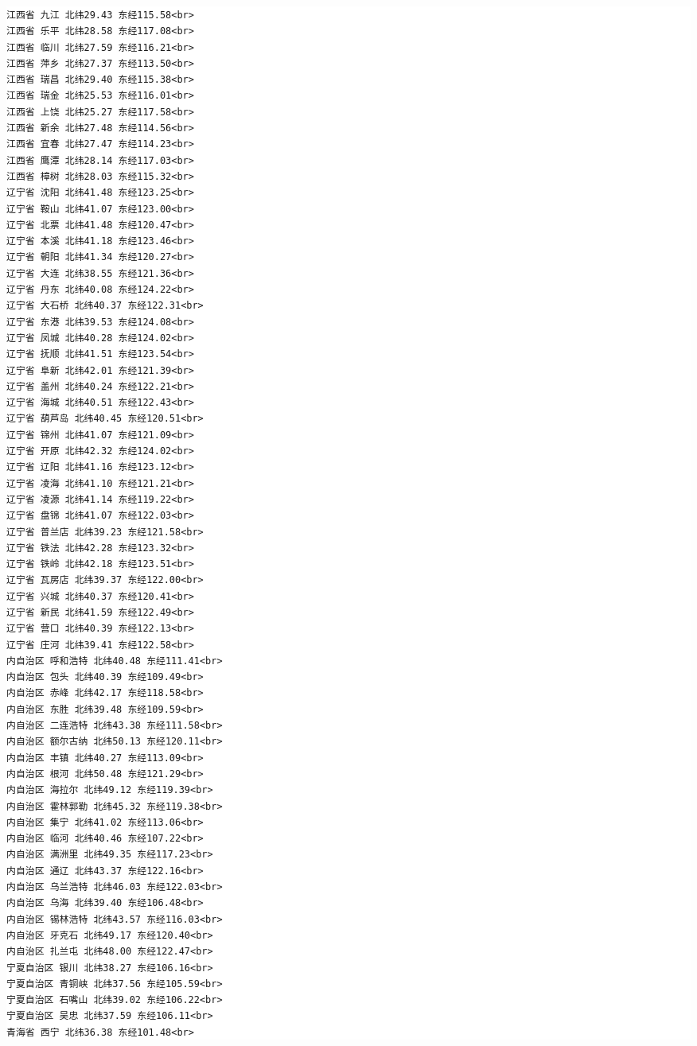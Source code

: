     江西省 九江 北纬29.43 东经115.58<br>
    江西省 乐平 北纬28.58 东经117.08<br>
    江西省 临川 北纬27.59 东经116.21<br>
    江西省 萍乡 北纬27.37 东经113.50<br>
    江西省 瑞昌 北纬29.40 东经115.38<br>
    江西省 瑞金 北纬25.53 东经116.01<br>
    江西省 上饶 北纬25.27 东经117.58<br>
    江西省 新余 北纬27.48 东经114.56<br>
    江西省 宜春 北纬27.47 东经114.23<br>
    江西省 鹰潭 北纬28.14 东经117.03<br>
    江西省 樟树 北纬28.03 东经115.32<br>
    辽宁省 沈阳 北纬41.48 东经123.25<br>
    辽宁省 鞍山 北纬41.07 东经123.00<br>
    辽宁省 北票 北纬41.48 东经120.47<br>
    辽宁省 本溪 北纬41.18 东经123.46<br>
    辽宁省 朝阳 北纬41.34 东经120.27<br>
    辽宁省 大连 北纬38.55 东经121.36<br>
    辽宁省 丹东 北纬40.08 东经124.22<br>
    辽宁省 大石桥 北纬40.37 东经122.31<br>
    辽宁省 东港 北纬39.53 东经124.08<br>
    辽宁省 凤城 北纬40.28 东经124.02<br>
    辽宁省 抚顺 北纬41.51 东经123.54<br>
    辽宁省 阜新 北纬42.01 东经121.39<br>
    辽宁省 盖州 北纬40.24 东经122.21<br>
    辽宁省 海城 北纬40.51 东经122.43<br>
    辽宁省 葫芦岛 北纬40.45 东经120.51<br>
    辽宁省 锦州 北纬41.07 东经121.09<br>
    辽宁省 开原 北纬42.32 东经124.02<br>
    辽宁省 辽阳 北纬41.16 东经123.12<br>
    辽宁省 凌海 北纬41.10 东经121.21<br>
    辽宁省 凌源 北纬41.14 东经119.22<br>
    辽宁省 盘锦 北纬41.07 东经122.03<br>
    辽宁省 普兰店 北纬39.23 东经121.58<br>
    辽宁省 铁法 北纬42.28 东经123.32<br>
    辽宁省 铁岭 北纬42.18 东经123.51<br>
    辽宁省 瓦房店 北纬39.37 东经122.00<br>
    辽宁省 兴城 北纬40.37 东经120.41<br>
    辽宁省 新民 北纬41.59 东经122.49<br>
    辽宁省 营口 北纬40.39 东经122.13<br>
    辽宁省 庄河 北纬39.41 东经122.58<br>
    内自治区 呼和浩特 北纬40.48 东经111.41<br>
    内自治区 包头 北纬40.39 东经109.49<br>
    内自治区 赤峰 北纬42.17 东经118.58<br>
    内自治区 东胜 北纬39.48 东经109.59<br>
    内自治区 二连浩特 北纬43.38 东经111.58<br>
    内自治区 额尔古纳 北纬50.13 东经120.11<br>
    内自治区 丰镇 北纬40.27 东经113.09<br>
    内自治区 根河 北纬50.48 东经121.29<br>
    内自治区 海拉尔 北纬49.12 东经119.39<br>
    内自治区 霍林郭勒 北纬45.32 东经119.38<br>
    内自治区 集宁 北纬41.02 东经113.06<br>
    内自治区 临河 北纬40.46 东经107.22<br>
    内自治区 满洲里 北纬49.35 东经117.23<br>
    内自治区 通辽 北纬43.37 东经122.16<br>
    内自治区 乌兰浩特 北纬46.03 东经122.03<br>
    内自治区 乌海 北纬39.40 东经106.48<br>
    内自治区 锡林浩特 北纬43.57 东经116.03<br>
    内自治区 牙克石 北纬49.17 东经120.40<br>
    内自治区 扎兰屯 北纬48.00 东经122.47<br>
    宁夏自治区 银川 北纬38.27 东经106.16<br>
    宁夏自治区 青铜峡 北纬37.56 东经105.59<br>
    宁夏自治区 石嘴山 北纬39.02 东经106.22<br>
    宁夏自治区 吴忠 北纬37.59 东经106.11<br>
    青海省 西宁 北纬36.38 东经101.48<br>